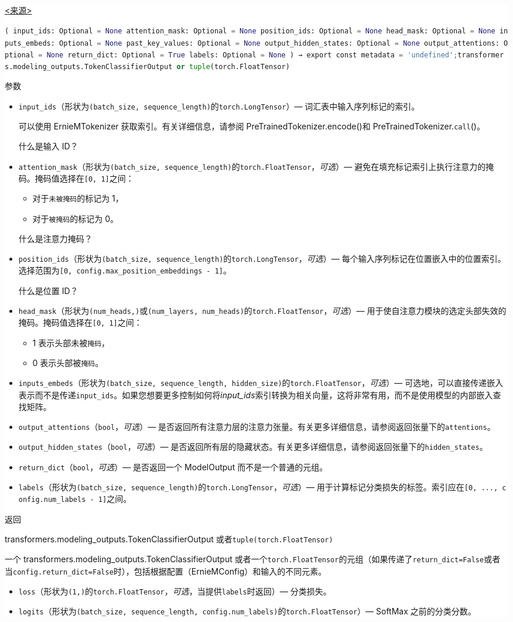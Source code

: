 [<来源>](https://github.com/huggingface/transformers/blob/v4.37.2/src/transformers/models/ernie_m/modeling_ernie_m.py#L816)

```py
( input_ids: Optional = None attention_mask: Optional = None position_ids: Optional = None head_mask: Optional = None inputs_embeds: Optional = None past_key_values: Optional = None output_hidden_states: Optional = None output_attentions: Optional = None return_dict: Optional = True labels: Optional = None ) → export const metadata = 'undefined';transformers.modeling_outputs.TokenClassifierOutput or tuple(torch.FloatTensor)
```

参数

+   `input_ids`（形状为`(batch_size, sequence_length)`的`torch.LongTensor`）— 词汇表中输入序列标记的索引。

    可以使用 ErnieMTokenizer 获取索引。有关详细信息，请参阅 PreTrainedTokenizer.encode()和 PreTrainedTokenizer.`call`()。

    什么是输入 ID？

+   `attention_mask`（形状为`(batch_size, sequence_length)`的`torch.FloatTensor`，*可选*）— 避免在填充标记索引上执行注意力的掩码。掩码值选择在`[0, 1]`之间：

    +   对于`未被掩码`的标记为 1，

    +   对于`被掩码`的标记为 0。

    什么是注意力掩码？

+   `position_ids`（形状为`(batch_size, sequence_length)`的`torch.LongTensor`，*可选*）— 每个输入序列标记在位置嵌入中的位置索引。选择范围为`[0, config.max_position_embeddings - 1]`。

    什么是位置 ID？

+   `head_mask`（形状为`(num_heads,)`或`(num_layers, num_heads)`的`torch.FloatTensor`，*可选*）— 用于使自注意力模块的选定头部失效的掩码。掩码值选择在`[0, 1]`之间：

    +   1 表示头部未被`掩码`，

    +   0 表示头部被`掩码`。

+   `inputs_embeds`（形状为`(batch_size, sequence_length, hidden_size)`的`torch.FloatTensor`，*可选*）— 可选地，可以直接传递嵌入表示而不是传递`input_ids`。如果您想要更多控制如何将*input_ids*索引转换为相关向量，这将非常有用，而不是使用模型的内部嵌入查找矩阵。

+   `output_attentions`（`bool`，*可选*）— 是否返回所有注意力层的注意力张量。有关更多详细信息，请参阅返回张量下的`attentions`。

+   `output_hidden_states`（`bool`，*可选*）— 是否返回所有层的隐藏状态。有关更多详细信息，请参阅返回张量下的`hidden_states`。

+   `return_dict`（`bool`，*可选*）— 是否返回一个 ModelOutput 而不是一个普通的元组。

+   `labels`（形状为`(batch_size, sequence_length)`的`torch.LongTensor`，*可选*）— 用于计算标记分类损失的标签。索引应在`[0, ..., config.num_labels - 1]`之间。

返回

transformers.modeling_outputs.TokenClassifierOutput 或者`tuple(torch.FloatTensor)`

一个 transformers.modeling_outputs.TokenClassifierOutput 或者一个`torch.FloatTensor`的元组（如果传递了`return_dict=False`或者当`config.return_dict=False`时），包括根据配置（ErnieMConfig）和输入的不同元素。

+   `loss`（形状为`(1,)`的`torch.FloatTensor`，*可选*，当提供`labels`时返回）— 分类损失。

+   `logits`（形状为`(batch_size, sequence_length, config.num_labels)`的`torch.FloatTensor`）— SoftMax 之前的分类分数。

